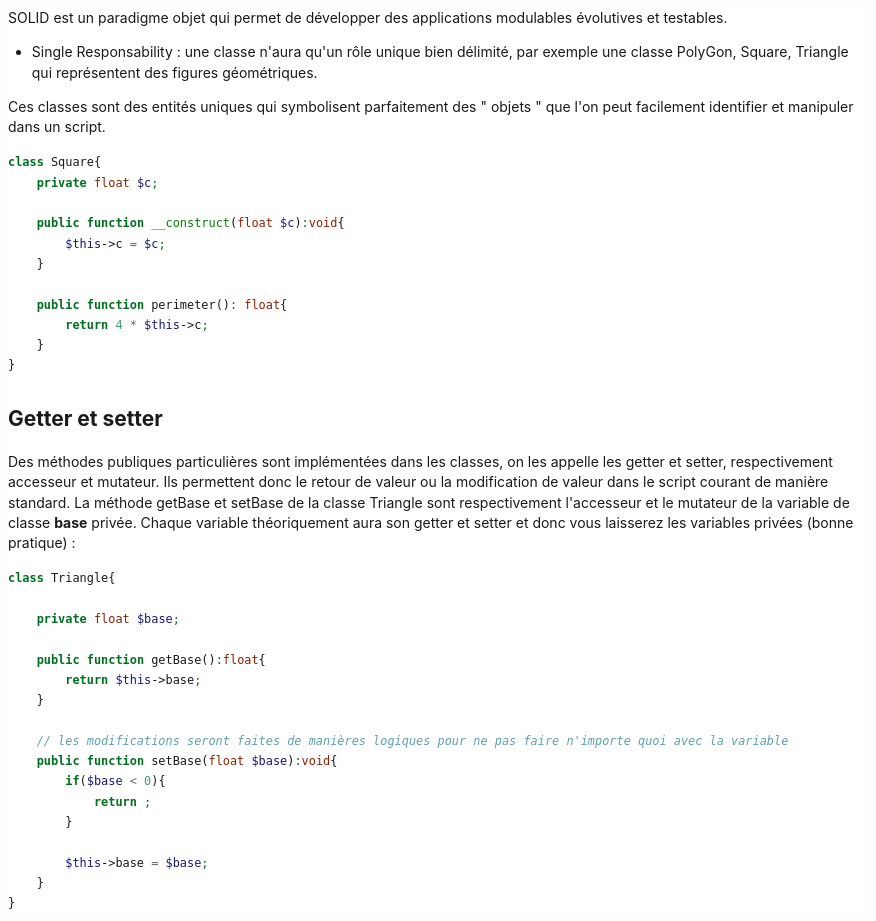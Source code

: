 SOLID est un paradigme objet qui permet de développer des applications modulables évolutives et testables.

- Single Responsability : une classe n'aura qu'un rôle unique bien délimité, par exemple une classe PolyGon, Square, Triangle qui représentent des figures géométriques. 

Ces classes sont des entités uniques qui symbolisent parfaitement des " objets " que l'on peut facilement identifier et manipuler dans un script.


```php
class Square{
    private float $c;

    public function __construct(float $c):void{
        $this->c = $c;
    }

    public function perimeter(): float{
        return 4 * $this->c;
    }
}

```

## Getter et setter

Des méthodes publiques particulières sont implémentées dans les classes, on les appelle les getter et setter, respectivement accesseur et mutateur. Ils permettent donc le retour de valeur ou la modification de valeur dans le script courant de manière standard. La méthode getBase et setBase de la classe Triangle sont respectivement l'accesseur et le mutateur de la variable de classe **base** privée. Chaque variable théoriquement aura son getter et setter et donc vous laisserez les variables privées (bonne pratique) :


```php
class Triangle{

    private float $base;

    public function getBase():float{
        return $this->base;
    }

    // les modifications seront faites de manières logiques pour ne pas faire n'importe quoi avec la variable
    public function setBase(float $base):void{
        if($base < 0){
            return ;
        }
    
        $this->base = $base;
    }
}
```

